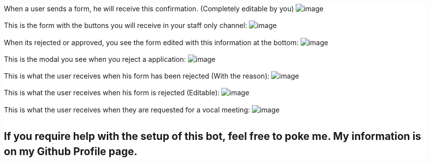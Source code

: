 When a user sends a form, he will receive this confirmation. (Completely editable by you) <img width="569" height="203" alt="image" src="https://github.com/user-attachments/assets/915e6551-88a6-4568-af02-2f6f9e7f36f5" />

This is the form with the buttons you will receive in your staff only channel: <img width="662" height="538" alt="image" src="https://github.com/user-attachments/assets/bc683eb5-ade5-4031-b45b-59a44830cc93" />

When its rejected or approved, you see the form edited with this information at the bottom: <img width="622" height="600" alt="image" src="https://github.com/user-attachments/assets/ef9deb43-6447-43bc-acdc-678e5496d911" />

This is the modal you see when you reject a application: <img width="928" height="682" alt="image" src="https://github.com/user-attachments/assets/b91876a2-6f03-47e6-8b0b-821bcc4fe5a4" />

This is what the user receives when his form has been rejected (With the reason): <img width="526" height="258" alt="image" src="https://github.com/user-attachments/assets/b871bead-1886-4e85-a63e-4be795f8797f" />

This is what the user receives when his form is rejected (Editable): <img width="492" height="182" alt="image" src="https://github.com/user-attachments/assets/072ebb60-83ca-42e9-8c0f-12b87ec8e96f" />

This is what the user receives when they are requested for a vocal meeting: <img width="976" height="137" alt="image" src="https://github.com/user-attachments/assets/18732dbb-e1ef-4c6f-9c1f-251ca8b2ca0c" />

## If you require help with the setup of this bot, feel free to poke me. My information is on my Github Profile page. 
